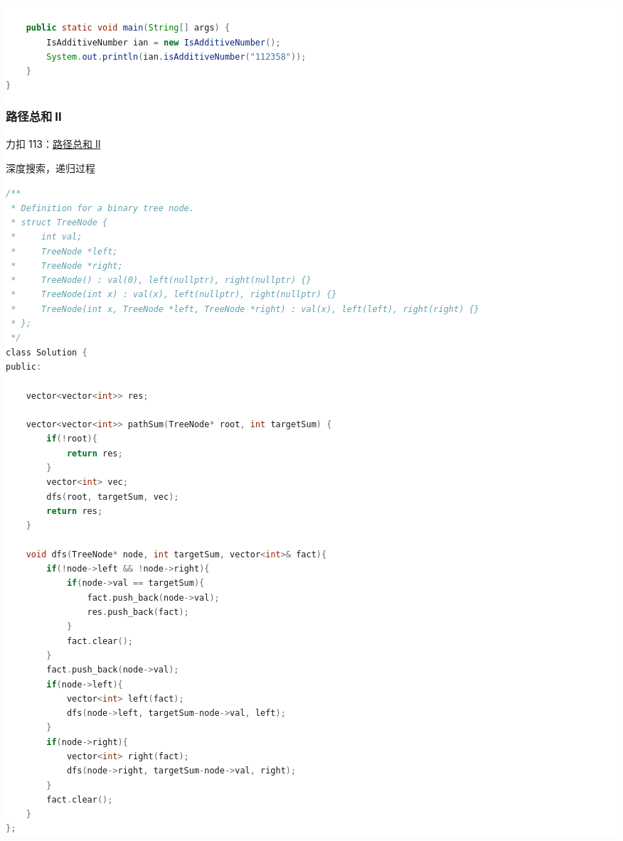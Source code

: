 ```java

    public static void main(String[] args) {
        IsAdditiveNumber ian = new IsAdditiveNumber();
        System.out.println(ian.isAdditiveNumber("112358"));
    }
}
```

### 路径总和 II

力扣 113：[路径总和 II](https://leetcode.cn/problems/path-sum-ii/)

深度搜索，递归过程

```c
/**
 * Definition for a binary tree node.
 * struct TreeNode {
 *     int val;
 *     TreeNode *left;
 *     TreeNode *right;
 *     TreeNode() : val(0), left(nullptr), right(nullptr) {}
 *     TreeNode(int x) : val(x), left(nullptr), right(nullptr) {}
 *     TreeNode(int x, TreeNode *left, TreeNode *right) : val(x), left(left), right(right) {}
 * };
 */
class Solution {
public:

    vector<vector<int>> res;

    vector<vector<int>> pathSum(TreeNode* root, int targetSum) {
        if(!root){
            return res;
        }
        vector<int> vec;
        dfs(root, targetSum, vec);
        return res;
    }

    void dfs(TreeNode* node, int targetSum, vector<int>& fact){
        if(!node->left && !node->right){
            if(node->val == targetSum){
                fact.push_back(node->val);
                res.push_back(fact);
            }
            fact.clear();
        }
        fact.push_back(node->val);
        if(node->left){
            vector<int> left(fact);
            dfs(node->left, targetSum-node->val, left);
        }
        if(node->right){
            vector<int> right(fact);
            dfs(node->right, targetSum-node->val, right);
        }
        fact.clear();
    }
};
```

